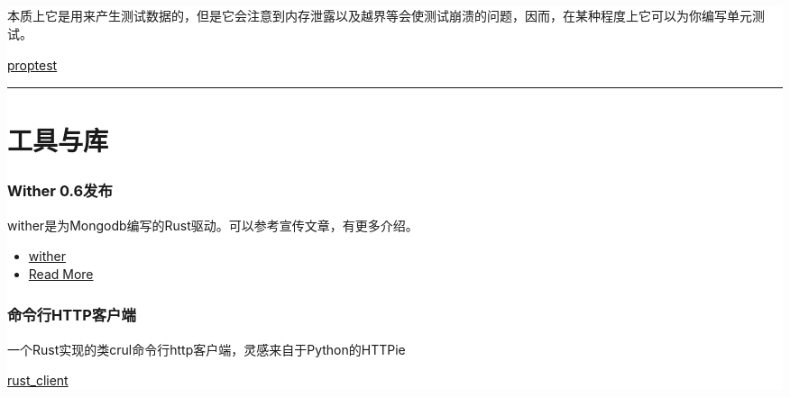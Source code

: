 本质上它是用来产生测试数据的，但是它会注意到内存泄露以及越界等会使测试崩溃的问题，因而，在某种程度上它可以为你编写单元测试。

[proptest](https://github.com/AltSysrq/proptest)

---

# 工具与库

### Wither 0.6发布

wither是为Mongodb编写的Rust驱动。可以参考宣传文章，有更多介绍。

- [wither](https://github.com/thedodd/wither)
- [Read More](https://medium.com/docql/https-medium-com-docql-rust-mongodb-wither-13e803c9ae72)

### 命令行HTTP客户端

一个Rust实现的类crul命令行http客户端，灵感来自于Python的HTTPie

[rust_client](https://gitlab.com/rakenodiax/rust-client)
